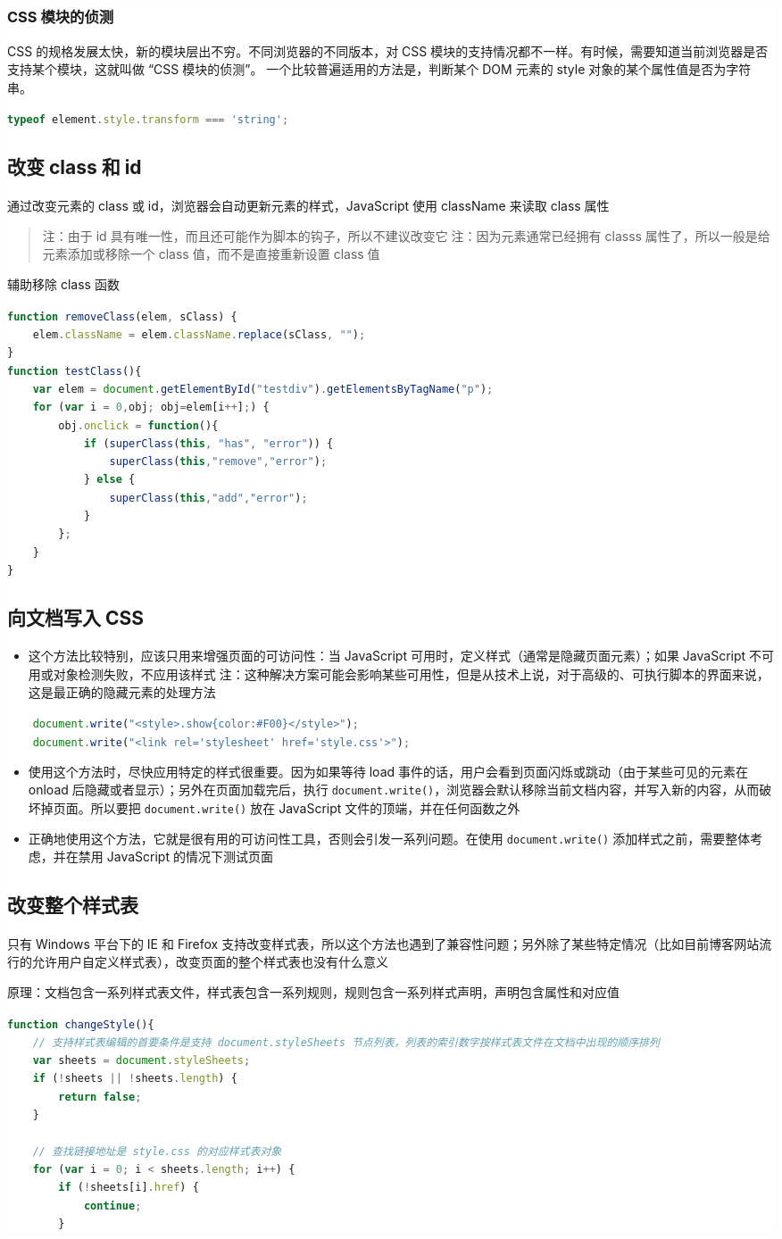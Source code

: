 ### CSS 模块的侦测
CSS 的规格发展太快，新的模块层出不穷。不同浏览器的不同版本，对 CSS 模块的支持情况都不一样。有时候，需要知道当前浏览器是否支持某个模块，这就叫做 “CSS 模块的侦测”。
一个比较普遍适用的方法是，判断某个 DOM 元素的 style 对象的某个属性值是否为字符串。
``` javascript
typeof element.style.transform === 'string';
```

## 改变 class 和 id
通过改变元素的 class 或 id，浏览器会自动更新元素的样式，JavaScript 使用 className 来读取 class 属性
> 注：由于 id 具有唯一性，而且还可能作为脚本的钩子，所以不建议改变它
注：因为元素通常已经拥有 classs 属性了，所以一般是给元素添加或移除一个 class 值，而不是直接重新设置 class 值

辅助移除 class 函数
``` javascript
function removeClass(elem, sClass) {
    elem.className = elem.className.replace(sClass, "");
}
function testClass(){
    var elem = document.getElementById("testdiv").getElementsByTagName("p");
    for (var i = 0,obj; obj=elem[i++];) {
        obj.onclick = function(){
            if (superClass(this, "has", "error")) {
                superClass(this,"remove","error");
            } else {
                superClass(this,"add","error");
            }
        };
    }
}
```

## 向文档写入 CSS

* 这个方法比较特别，应该只用来增强页面的可访问性：当 JavaScript 可用时，定义样式（通常是隐藏页面元素）；如果 JavaScript 不可用或对象检测失败，不应用该样式
    注：这种解决方案可能会影响某些可用性，但是从技术上说，对于高级的、可执行脚本的界面来说，这是最正确的隐藏元素的处理方法
``` javascript
    document.write("<style>.show{color:#F00}</style>");
    document.write("<link rel='stylesheet' href='style.css'>");
```

* 使用这个方法时，尽快应用特定的样式很重要。因为如果等待 load 事件的话，用户会看到页面闪烁或跳动（由于某些可见的元素在 onload 后隐藏或者显示）；另外在页面加载完后，执行 `document.write()`，浏览器会默认移除当前文档内容，并写入新的内容，从而破坏掉页面。所以要把 `document.write()` 放在 JavaScript 文件的顶端，并在任何函数之外

* 正确地使用这个方法，它就是很有用的可访问性工具，否则会引发一系列问题。在使用 `document.write()` 添加样式之前，需要整体考虑，并在禁用 JavaScript 的情况下测试页面

## 改变整个样式表

只有 Windows 平台下的 IE 和 Firefox 支持改变样式表，所以这个方法也遇到了兼容性问题；另外除了某些特定情况（比如目前博客网站流行的允许用户自定义样式表），改变页面的整个样式表也没有什么意义

原理：文档包含一系列样式表文件，样式表包含一系列规则，规则包含一系列样式声明，声明包含属性和对应值

``` javascript
function changeStyle(){
    // 支持样式表编辑的首要条件是支持 document.styleSheets 节点列表，列表的索引数字按样式表文件在文档中出现的顺序排列
    var sheets = document.styleSheets;
    if (!sheets || !sheets.length) {
        return false;
    }

    // 查找链接地址是 style.css 的对应样式表对象
    for (var i = 0; i < sheets.length; i++) {
        if (!sheets[i].href) {
            continue;
        }
```